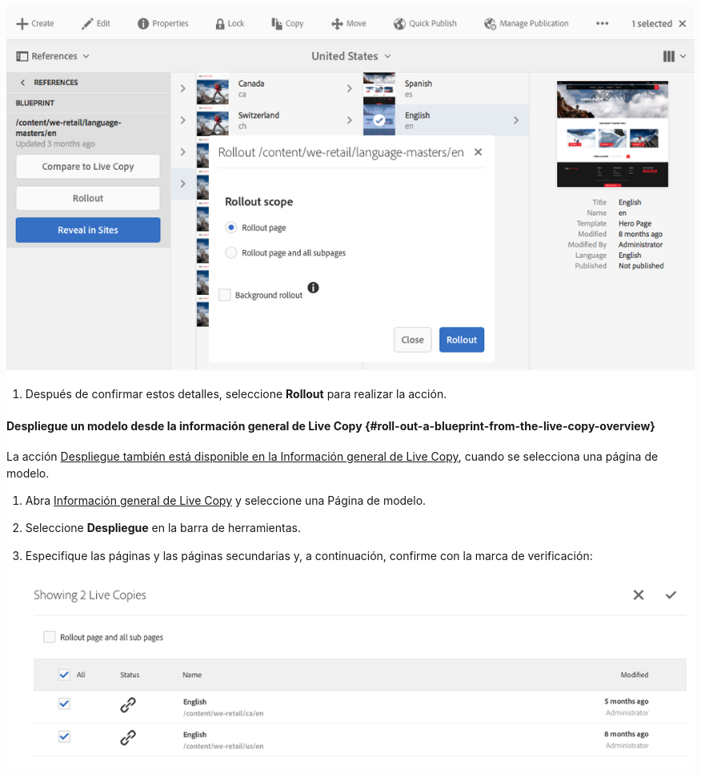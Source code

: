    ![chlimage_1-222](assets/chlimage_1-222.png)

1. Después de confirmar estos detalles, seleccione **Rollout** para realizar la acción.

#### Despliegue un modelo desde la información general de Live Copy {#roll-out-a-blueprint-from-the-live-copy-overview}

La acción [Despliegue también está disponible en la Información general de Live Copy](/help/sites-administering/msm-livecopy-overview.md#using-the-live-copy-overview), cuando se selecciona una página de modelo.

1. Abra [Información general de Live Copy](/help/sites-administering/msm-livecopy-overview.md#using-the-live-copy-overview) y seleccione una Página de modelo.
1. Seleccione **Despliegue** en la barra de herramientas.
1. Especifique las páginas y las páginas secundarias y, a continuación, confirme con la marca de verificación:

   ![chlimage_1-223](assets/chlimage_1-223.png)
